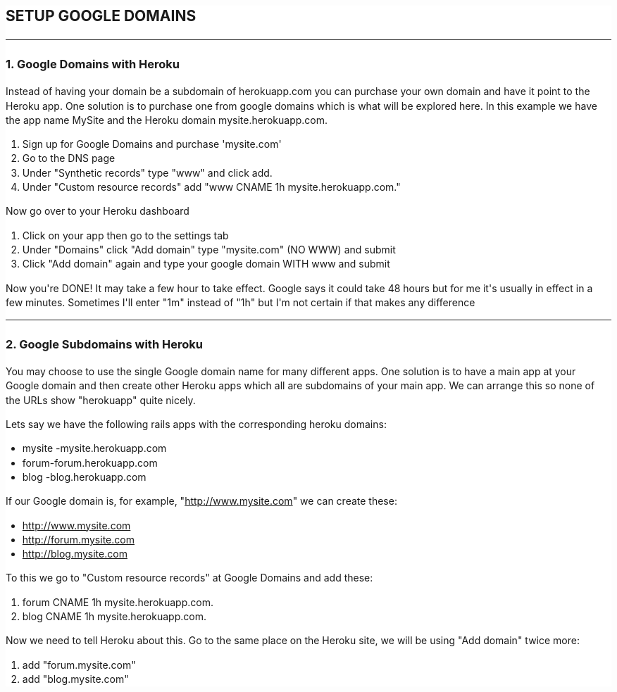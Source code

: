 <div class="section jump" id='Domains'></div> 

## SETUP GOOGLE DOMAINS

-------------------------------------------------------------------------------
### 1. Google Domains with Heroku

Instead of having your domain be a subdomain of herokuapp.com you can purchase 
your own domain and have it point to the Heroku app. One solution is to purchase 
one from google domains which is what will be explored here. In this example we 
have the app name MySite and the Heroku domain mysite.herokuapp.com. 

1. Sign up for Google Domains and purchase 'mysite.com'
2. Go to the DNS page
3. Under "Synthetic records" type "www" and click add.
4. Under "Custom resource records" add "www CNAME 1h mysite.herokuapp.com."

Now go over to your Heroku dashboard

1. Click on your app then go to the settings tab
2. Under "Domains" click "Add domain" type "mysite.com" (NO WWW) and submit
3. Click "Add domain" again and type your google domain WITH www and submit

Now you're DONE! It may take a few hour to take effect. Google says it could 
take 48 hours but for me it's usually in effect in a few minutes. Sometimes I'll 
enter "1m" instead of "1h" but I'm not certain if that makes any difference

--------------------------------------------------------------------------------
### 2. Google Subdomains with Heroku

You may choose to use the single Google domain name for many different apps. 
One solution is to have a main app at your Google domain and then create other 
Heroku apps which all are subdomains of your main app. We can arrange this so 
none of the URLs show "herokuapp" quite nicely.

Lets say we have the following rails apps with the corresponding heroku domains:

* mysite -mysite.herokuapp.com
* forum-forum.herokuapp.com
* blog -blog.herokuapp.com

If our Google domain is, for example, "http://www.mysite.com" we can create these:

* http://www.mysite.com
* http://forum.mysite.com
* http://blog.mysite.com

To this we go to "Custom resource records" at Google Domains and add these:

1. forum CNAME 1h mysite.herokuapp.com.
2. blog CNAME 1h mysite.herokuapp.com.

Now we need to tell Heroku about this. Go to the same place on the Heroku site, 
we will be using "Add domain" twice more:

1. add "forum.mysite.com"
2. add "blog.mysite.com"
